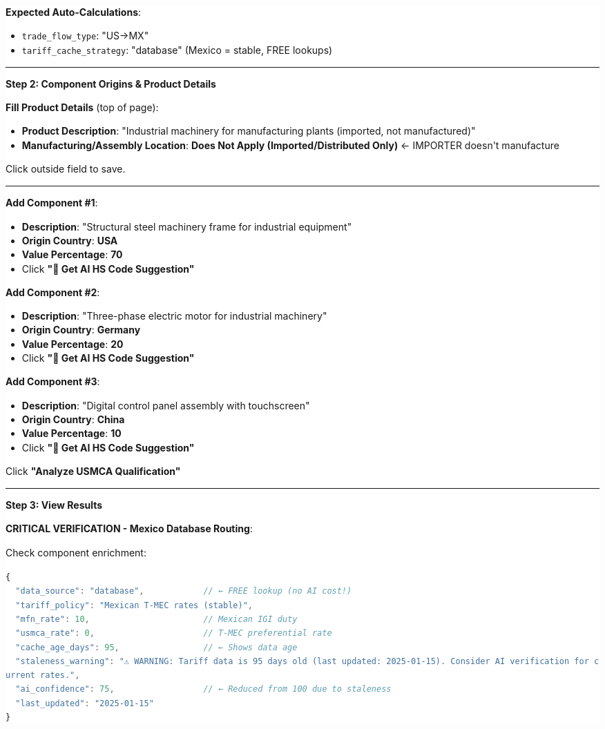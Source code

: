 **Expected Auto-Calculations**:
- `trade_flow_type`: "US→MX"
- `tariff_cache_strategy`: "database" (Mexico = stable, FREE lookups)

---

**Step 2: Component Origins & Product Details**

**Fill Product Details** (top of page):
- **Product Description**: "Industrial machinery for manufacturing plants (imported, not manufactured)"
- **Manufacturing/Assembly Location**: **Does Not Apply (Imported/Distributed Only)** ← IMPORTER doesn't manufacture

Click outside field to save.

---

**Add Component #1**:
- **Description**: "Structural steel machinery frame for industrial equipment"
- **Origin Country**: **USA**
- **Value Percentage**: **70**
- Click **"🤖 Get AI HS Code Suggestion"**

**Add Component #2**:
- **Description**: "Three-phase electric motor for industrial machinery"
- **Origin Country**: **Germany**
- **Value Percentage**: **20**
- Click **"🤖 Get AI HS Code Suggestion"**

**Add Component #3**:
- **Description**: "Digital control panel assembly with touchscreen"
- **Origin Country**: **China**
- **Value Percentage**: **10**
- Click **"🤖 Get AI HS Code Suggestion"**

Click **"Analyze USMCA Qualification"**

---

**Step 3: View Results**

**CRITICAL VERIFICATION - Mexico Database Routing**:

Check component enrichment:

```javascript
{
  "data_source": "database",            // ← FREE lookup (no AI cost!)
  "tariff_policy": "Mexican T-MEC rates (stable)",
  "mfn_rate": 10,                       // Mexican IGI duty
  "usmca_rate": 0,                      // T-MEC preferential rate
  "cache_age_days": 95,                 // ← Shows data age
  "staleness_warning": "⚠️ WARNING: Tariff data is 95 days old (last updated: 2025-01-15). Consider AI verification for current rates.",
  "ai_confidence": 75,                  // ← Reduced from 100 due to staleness
  "last_updated": "2025-01-15"
}
```
